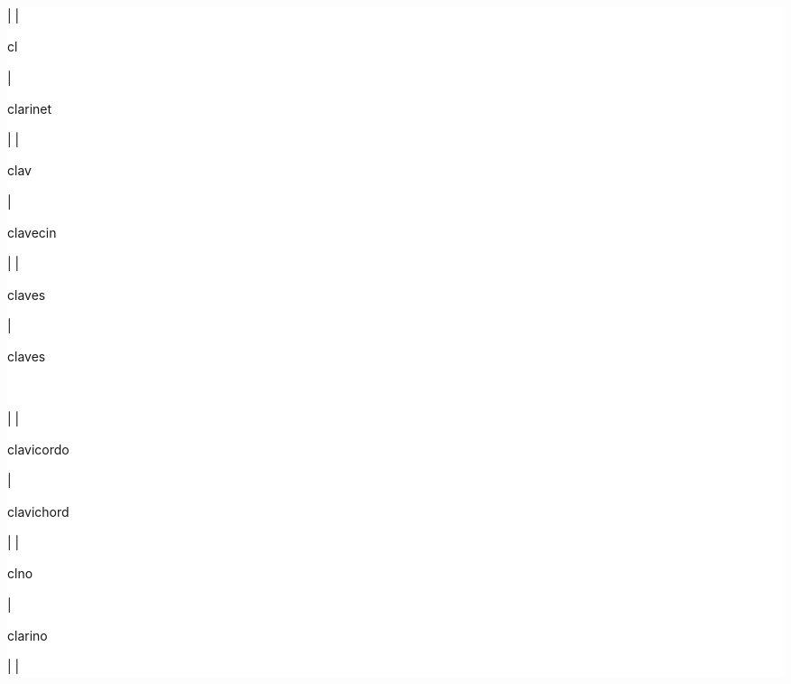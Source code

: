  |
| 

cl

 | 

clarinet

 |
| 

clav&nbsp;

 | 

clavecin

 |
| 

claves

 | 

claves

&nbsp;

 |
| 

clavicordo

 | 

clavichord

 |
| 

clno&nbsp;

 | 

clarino

 |
| 
